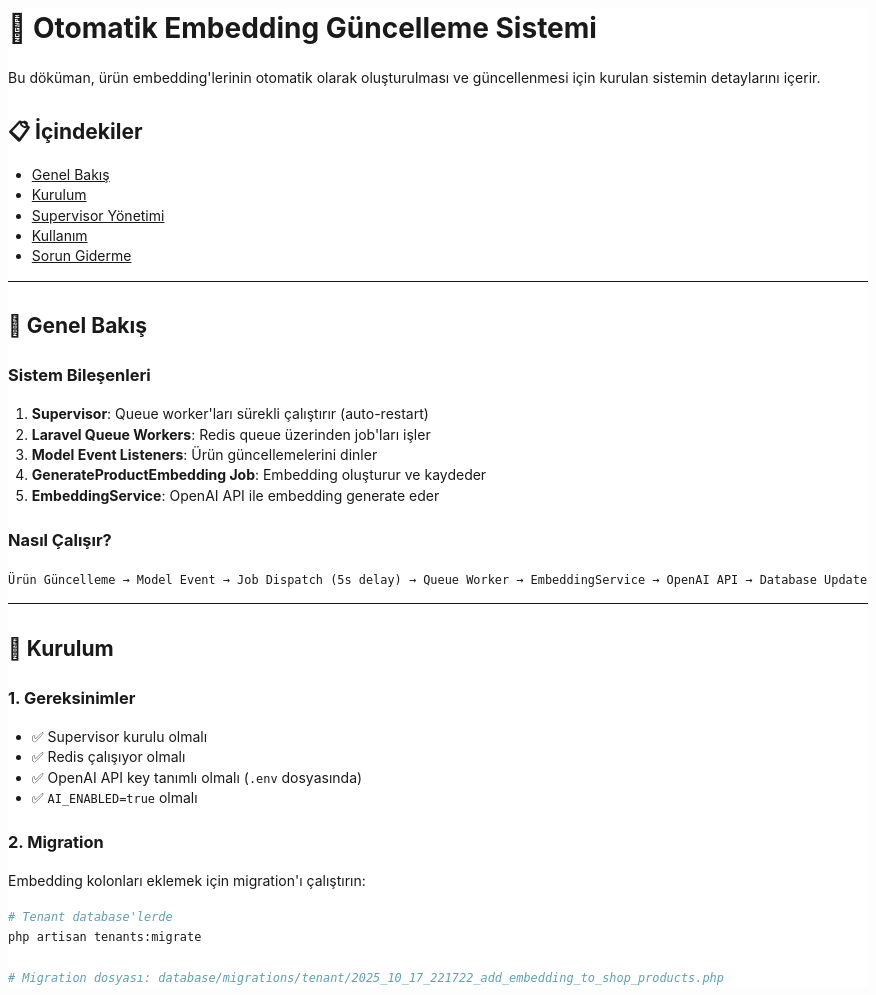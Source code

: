 # 🤖 Otomatik Embedding Güncelleme Sistemi

Bu döküman, ürün embedding'lerinin otomatik olarak oluşturulması ve güncellenmesi için kurulan sistemin detaylarını içerir.

## 📋 İçindekiler
- [Genel Bakış](#genel-bakış)
- [Kurulum](#kurulum)
- [Supervisor Yönetimi](#supervisor-yönetimi)
- [Kullanım](#kullanım)
- [Sorun Giderme](#sorun-giderme)

---

## 🎯 Genel Bakış

### Sistem Bileşenleri

1. **Supervisor**: Queue worker'ları sürekli çalıştırır (auto-restart)
2. **Laravel Queue Workers**: Redis queue üzerinden job'ları işler
3. **Model Event Listeners**: Ürün güncellemelerini dinler
4. **GenerateProductEmbedding Job**: Embedding oluşturur ve kaydeder
5. **EmbeddingService**: OpenAI API ile embedding generate eder

### Nasıl Çalışır?

```
Ürün Güncelleme → Model Event → Job Dispatch (5s delay) → Queue Worker → EmbeddingService → OpenAI API → Database Update
```

---

## 🚀 Kurulum

### 1. Gereksinimler

- ✅ Supervisor kurulu olmalı
- ✅ Redis çalışıyor olmalı
- ✅ OpenAI API key tanımlı olmalı (`.env` dosyasında)
- ✅ `AI_ENABLED=true` olmalı

### 2. Migration

Embedding kolonları eklemek için migration'ı çalıştırın:

```bash
# Tenant database'lerde
php artisan tenants:migrate

# Migration dosyası: database/migrations/tenant/2025_10_17_221722_add_embedding_to_shop_products.php
```
